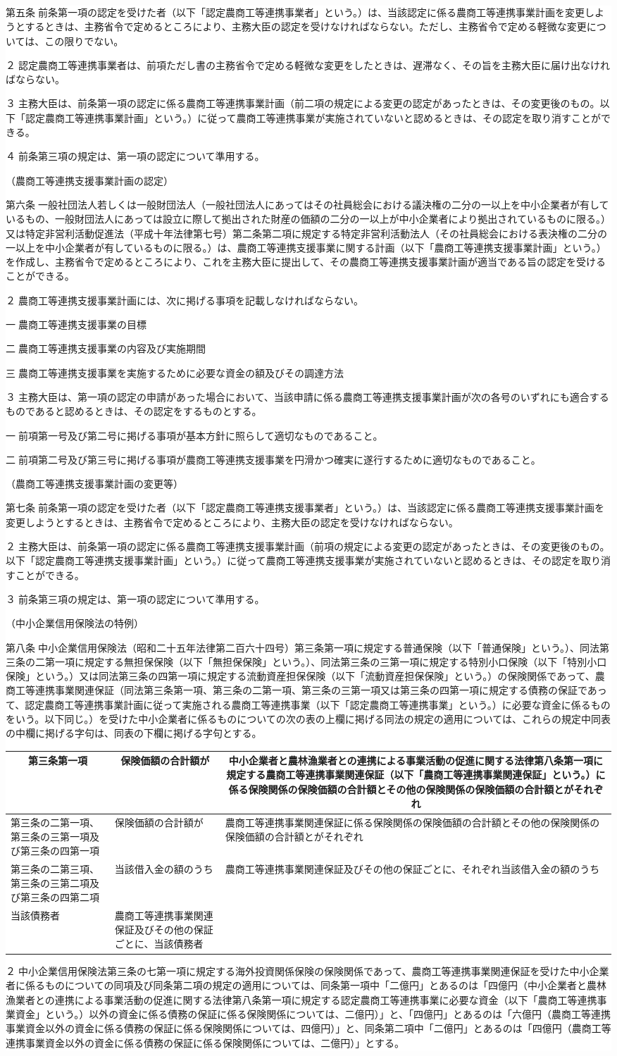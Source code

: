 第五条 前条第一項の認定を受けた者（以下「認定農商工等連携事業者」という。）は、当該認定に係る農商工等連携事業計画を変更しようとするときは、主務省令で定めるところにより、主務大臣の認定を受けなければならない。ただし、主務省令で定める軽微な変更については、この限りでない。

２ 認定農商工等連携事業者は、前項ただし書の主務省令で定める軽微な変更をしたときは、遅滞なく、その旨を主務大臣に届け出なければならない。

３ 主務大臣は、前条第一項の認定に係る農商工等連携事業計画（前二項の規定による変更の認定があったときは、その変更後のもの。以下「認定農商工等連携事業計画」という。）に従って農商工等連携事業が実施されていないと認めるときは、その認定を取り消すことができる。

４ 前条第三項の規定は、第一項の認定について準用する。

（農商工等連携支援事業計画の認定）

第六条 一般社団法人若しくは一般財団法人（一般社団法人にあってはその社員総会における議決権の二分の一以上を中小企業者が有しているもの、一般財団法人にあっては設立に際して拠出された財産の価額の二分の一以上が中小企業者により拠出されているものに限る。）又は特定非営利活動促進法（平成十年法律第七号）第二条第二項に規定する特定非営利活動法人（その社員総会における表決権の二分の一以上を中小企業者が有しているものに限る。）は、農商工等連携支援事業に関する計画（以下「農商工等連携支援事業計画」という。）を作成し、主務省令で定めるところにより、これを主務大臣に提出して、その農商工等連携支援事業計画が適当である旨の認定を受けることができる。

２ 農商工等連携支援事業計画には、次に掲げる事項を記載しなければならない。

一 農商工等連携支援事業の目標

二 農商工等連携支援事業の内容及び実施期間

三 農商工等連携支援事業を実施するために必要な資金の額及びその調達方法

３ 主務大臣は、第一項の認定の申請があった場合において、当該申請に係る農商工等連携支援事業計画が次の各号のいずれにも適合するものであると認めるときは、その認定をするものとする。

一 前項第一号及び第二号に掲げる事項が基本方針に照らして適切なものであること。

二 前項第二号及び第三号に掲げる事項が農商工等連携支援事業を円滑かつ確実に遂行するために適切なものであること。

（農商工等連携支援事業計画の変更等）

第七条 前条第一項の認定を受けた者（以下「認定農商工等連携支援事業者」という。）は、当該認定に係る農商工等連携支援事業計画を変更しようとするときは、主務省令で定めるところにより、主務大臣の認定を受けなければならない。

２ 主務大臣は、前条第一項の認定に係る農商工等連携支援事業計画（前項の規定による変更の認定があったときは、その変更後のもの。以下「認定農商工等連携支援事業計画」という。）に従って農商工等連携支援事業が実施されていないと認めるときは、その認定を取り消すことができる。

３ 前条第三項の規定は、第一項の認定について準用する。

（中小企業信用保険法の特例）

第八条 中小企業信用保険法（昭和二十五年法律第二百六十四号）第三条第一項に規定する普通保険（以下「普通保険」という。）、同法第三条の二第一項に規定する無担保保険（以下「無担保保険」という。）、同法第三条の三第一項に規定する特別小口保険（以下「特別小口保険」という。）又は同法第三条の四第一項に規定する流動資産担保保険（以下「流動資産担保保険」という。）の保険関係であって、農商工等連携事業関連保証（同法第三条第一項、第三条の二第一項、第三条の三第一項又は第三条の四第一項に規定する債務の保証であって、認定農商工等連携事業計画に従って実施される農商工等連携事業（以下「認定農商工等連携事業」という。）に必要な資金に係るものをいう。以下同じ。）を受けた中小企業者に係るものについての次の表の上欄に掲げる同法の規定の適用については、これらの規定中同表の中欄に掲げる字句は、同表の下欄に掲げる字句とする。

第三条第一項 | 保険価額の合計額が | 中小企業者と農林漁業者との連携による事業活動の促進に関する法律第八条第一項に規定する農商工等連携事業関連保証（以下「農商工等連携事業関連保証」という。）に係る保険関係の保険価額の合計額とその他の保険関係の保険価額の合計額とがそれぞれ  
---|---|---  
第三条の二第一項、第三条の三第一項及び第三条の四第一項 | 保険価額の合計額が | 農商工等連携事業関連保証に係る保険関係の保険価額の合計額とその他の保険関係の保険価額の合計額とがそれぞれ  
第三条の二第三項、第三条の三第二項及び第三条の四第二項 | 当該借入金の額のうち | 農商工等連携事業関連保証及びその他の保証ごとに、それぞれ当該借入金の額のうち  
当該債務者 | 農商工等連携事業関連保証及びその他の保証ごとに、当該債務者  
  
２ 中小企業信用保険法第三条の七第一項に規定する海外投資関係保険の保険関係であって、農商工等連携事業関連保証を受けた中小企業者に係るものについての同項及び同条第二項の規定の適用については、同条第一項中「二億円」とあるのは「四億円（中小企業者と農林漁業者との連携による事業活動の促進に関する法律第八条第一項に規定する認定農商工等連携事業に必要な資金（以下「農商工等連携事業資金」という。）以外の資金に係る債務の保証に係る保険関係については、二億円）」と、「四億円」とあるのは「六億円（農商工等連携事業資金以外の資金に係る債務の保証に係る保険関係については、四億円）」と、同条第二項中「二億円」とあるのは「四億円（農商工等連携事業資金以外の資金に係る債務の保証に係る保険関係については、二億円）」とする。
